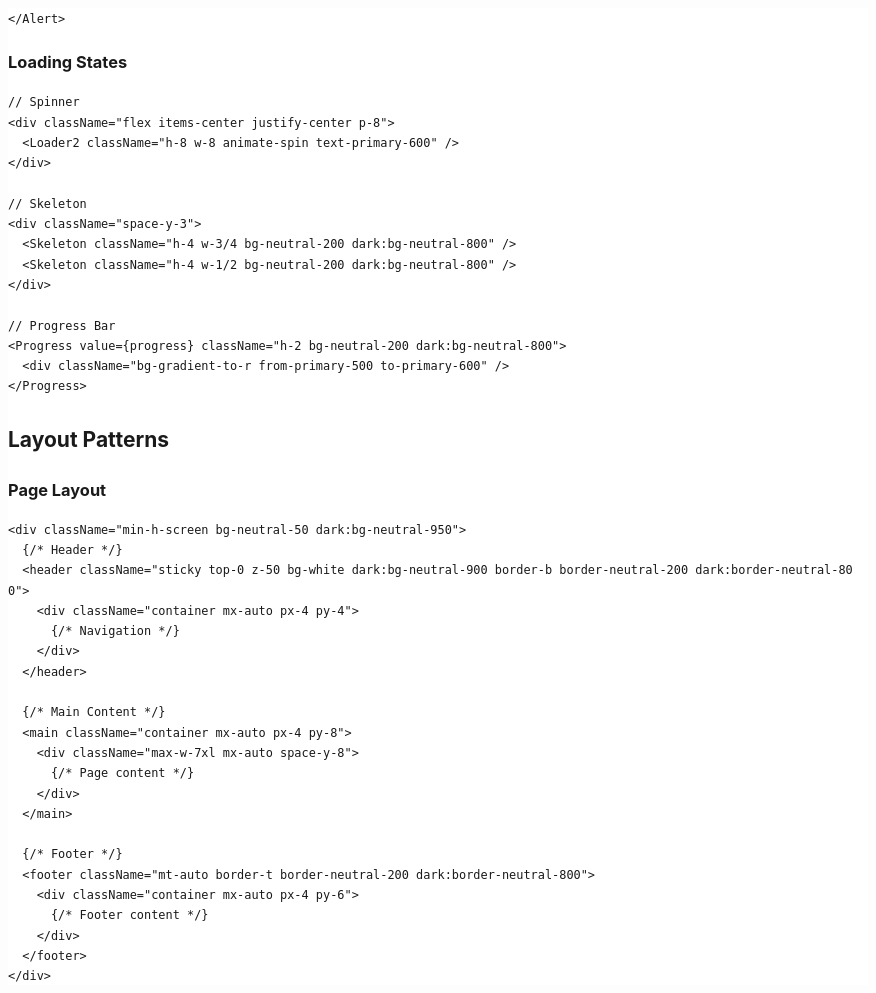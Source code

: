 ```tsx
</Alert>
```

### Loading States

```tsx
// Spinner
<div className="flex items-center justify-center p-8">
  <Loader2 className="h-8 w-8 animate-spin text-primary-600" />
</div>

// Skeleton
<div className="space-y-3">
  <Skeleton className="h-4 w-3/4 bg-neutral-200 dark:bg-neutral-800" />
  <Skeleton className="h-4 w-1/2 bg-neutral-200 dark:bg-neutral-800" />
</div>

// Progress Bar
<Progress value={progress} className="h-2 bg-neutral-200 dark:bg-neutral-800">
  <div className="bg-gradient-to-r from-primary-500 to-primary-600" />
</Progress>
```

## Layout Patterns

### Page Layout
```tsx
<div className="min-h-screen bg-neutral-50 dark:bg-neutral-950">
  {/* Header */}
  <header className="sticky top-0 z-50 bg-white dark:bg-neutral-900 border-b border-neutral-200 dark:border-neutral-800">
    <div className="container mx-auto px-4 py-4">
      {/* Navigation */}
    </div>
  </header>
  
  {/* Main Content */}
  <main className="container mx-auto px-4 py-8">
    <div className="max-w-7xl mx-auto space-y-8">
      {/* Page content */}
    </div>
  </main>
  
  {/* Footer */}
  <footer className="mt-auto border-t border-neutral-200 dark:border-neutral-800">
    <div className="container mx-auto px-4 py-6">
      {/* Footer content */}
    </div>
  </footer>
</div>
```
